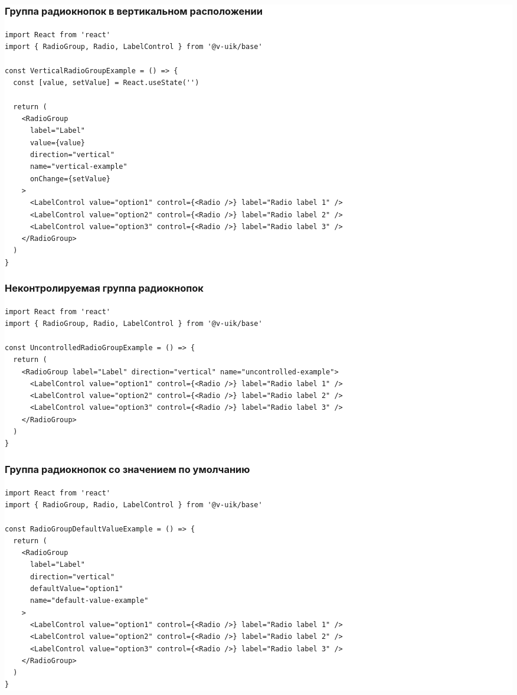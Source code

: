 
### Группа радиокнопок в вертикальном расположении

```tsx
import React from 'react'
import { RadioGroup, Radio, LabelControl } from '@v-uik/base'

const VerticalRadioGroupExample = () => {
  const [value, setValue] = React.useState('')

  return (
    <RadioGroup
      label="Label"
      value={value}
      direction="vertical"
      name="vertical-example"
      onChange={setValue}
    >
      <LabelControl value="option1" control={<Radio />} label="Radio label 1" />
      <LabelControl value="option2" control={<Radio />} label="Radio label 2" />
      <LabelControl value="option3" control={<Radio />} label="Radio label 3" />
    </RadioGroup>
  )
}
```

### Неконтролируемая группа радиокнопок

```tsx
import React from 'react'
import { RadioGroup, Radio, LabelControl } from '@v-uik/base'

const UncontrolledRadioGroupExample = () => {
  return (
    <RadioGroup label="Label" direction="vertical" name="uncontrolled-example">
      <LabelControl value="option1" control={<Radio />} label="Radio label 1" />
      <LabelControl value="option2" control={<Radio />} label="Radio label 2" />
      <LabelControl value="option3" control={<Radio />} label="Radio label 3" />
    </RadioGroup>
  )
}
```

### Группа радиокнопок со значением по умолчанию

```tsx
import React from 'react'
import { RadioGroup, Radio, LabelControl } from '@v-uik/base'

const RadioGroupDefaultValueExample = () => {
  return (
    <RadioGroup 
      label="Label" 
      direction="vertical" 
      defaultValue="option1" 
      name="default-value-example"
    >
      <LabelControl value="option1" control={<Radio />} label="Radio label 1" />
      <LabelControl value="option2" control={<Radio />} label="Radio label 2" />
      <LabelControl value="option3" control={<Radio />} label="Radio label 3" />
    </RadioGroup>
  )
}
```
